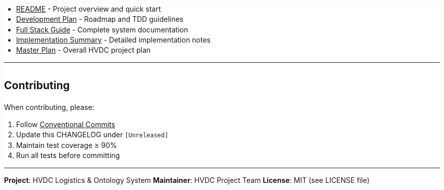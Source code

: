 - [README](README.md) - Project overview and quick start
- [Development Plan](plan.md) - Roadmap and TDD guidelines
- [Full Stack Guide](README_FULL_STACK.md) - Complete system documentation
- [Implementation Summary](IMPLEMENTATION_SUMMARY.md) - Detailed implementation notes
- [Master Plan](../plan.md) - Overall HVDC project plan

---

## Contributing

When contributing, please:
1. Follow [Conventional Commits](https://www.conventionalcommits.org/)
2. Update this CHANGELOG under `[Unreleased]`
3. Maintain test coverage ≥ 90%
4. Run all tests before committing

---

**Project**: HVDC Logistics & Ontology System
**Maintainer**: HVDC Project Team
**License**: MIT (see LICENSE file)


